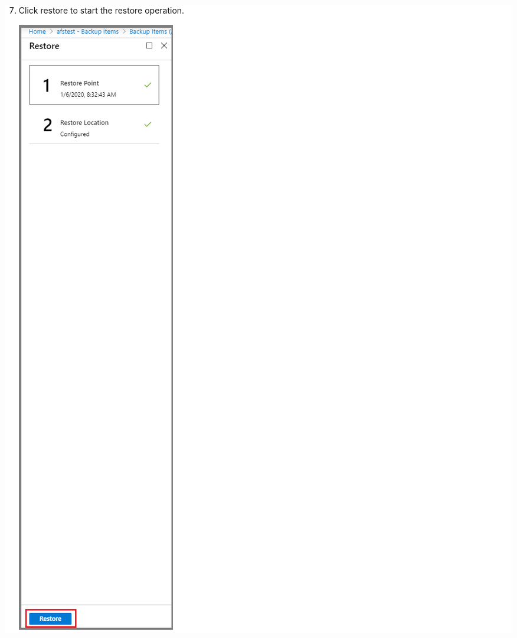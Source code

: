 7. Click restore to start the restore operation.

    ![Click Restore to start](./media/restore-afs/click-restore.png)
